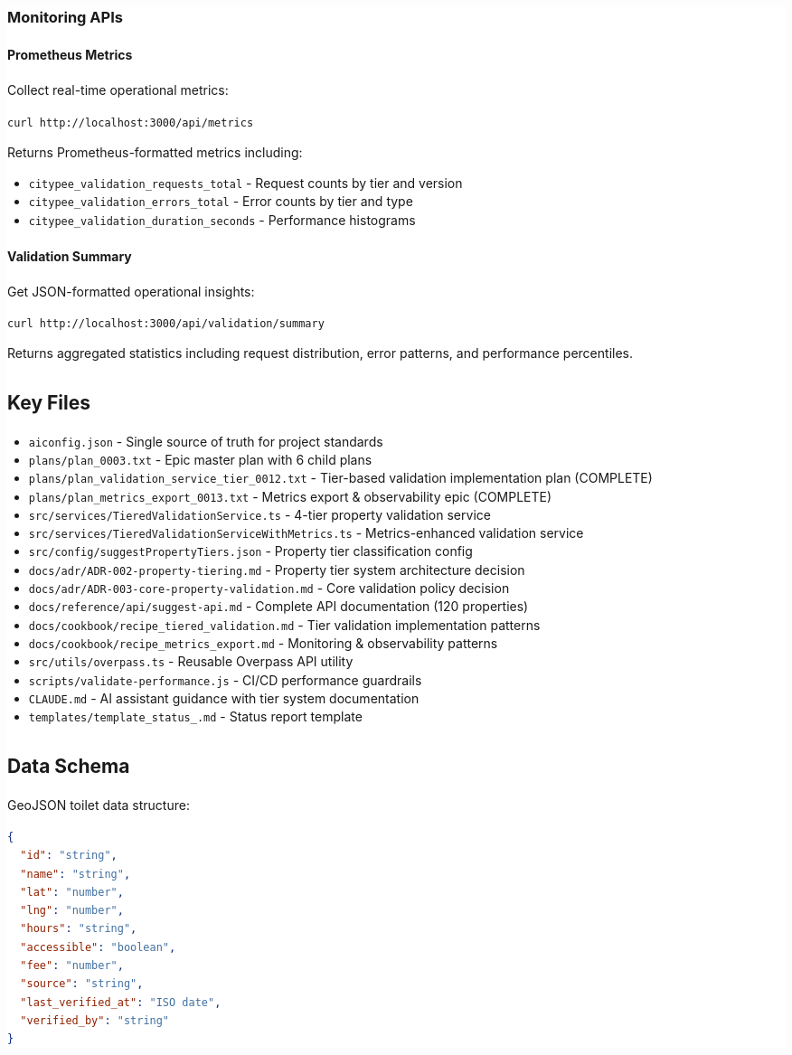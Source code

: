 ### Monitoring APIs

#### Prometheus Metrics
Collect real-time operational metrics:
```bash
curl http://localhost:3000/api/metrics
```

Returns Prometheus-formatted metrics including:
- `citypee_validation_requests_total` - Request counts by tier and version
- `citypee_validation_errors_total` - Error counts by tier and type
- `citypee_validation_duration_seconds` - Performance histograms

#### Validation Summary
Get JSON-formatted operational insights:
```bash
curl http://localhost:3000/api/validation/summary
```

Returns aggregated statistics including request distribution, error patterns, and performance percentiles.

## Key Files

- `aiconfig.json` - Single source of truth for project standards
- `plans/plan_0003.txt` - Epic master plan with 6 child plans
- `plans/plan_validation_service_tier_0012.txt` - Tier-based validation implementation plan (COMPLETE)
- `plans/plan_metrics_export_0013.txt` - Metrics export & observability epic (COMPLETE)
- `src/services/TieredValidationService.ts` - 4-tier property validation service
- `src/services/TieredValidationServiceWithMetrics.ts` - Metrics-enhanced validation service
- `src/config/suggestPropertyTiers.json` - Property tier classification config
- `docs/adr/ADR-002-property-tiering.md` - Property tier system architecture decision
- `docs/adr/ADR-003-core-property-validation.md` - Core validation policy decision
- `docs/reference/api/suggest-api.md` - Complete API documentation (120 properties)
- `docs/cookbook/recipe_tiered_validation.md` - Tier validation implementation patterns
- `docs/cookbook/recipe_metrics_export.md` - Monitoring & observability patterns
- `src/utils/overpass.ts` - Reusable Overpass API utility
- `scripts/validate-performance.js` - CI/CD performance guardrails
- `CLAUDE.md` - AI assistant guidance with tier system documentation
- `templates/template_status_.md` - Status report template

## Data Schema

GeoJSON toilet data structure:
```json
{
  "id": "string",
  "name": "string",
  "lat": "number",
  "lng": "number",
  "hours": "string",
  "accessible": "boolean",
  "fee": "number",
  "source": "string",
  "last_verified_at": "ISO date",
  "verified_by": "string"
}
```
